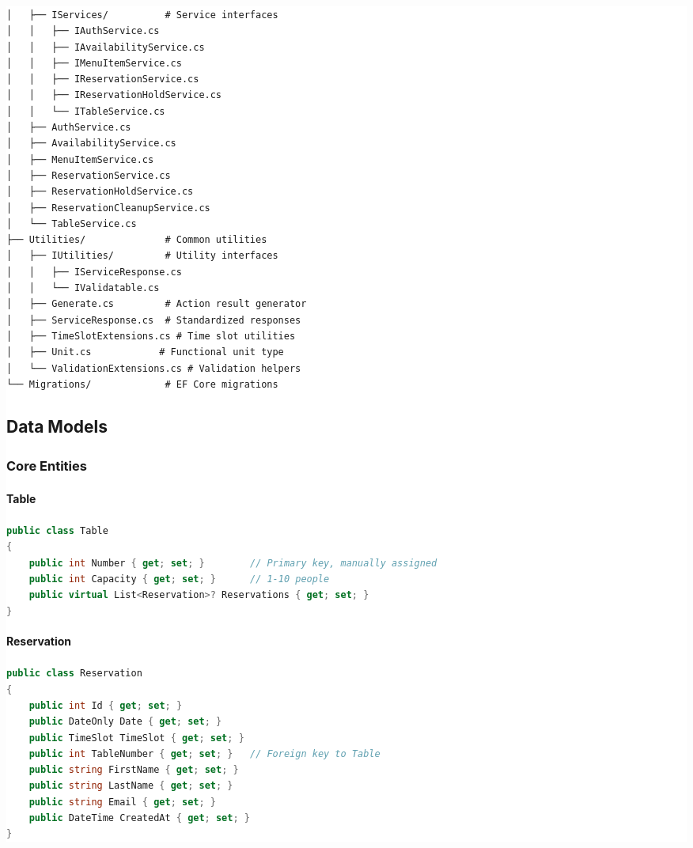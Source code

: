 ```
│   ├── IServices/          # Service interfaces
│   │   ├── IAuthService.cs
│   │   ├── IAvailabilityService.cs
│   │   ├── IMenuItemService.cs
│   │   ├── IReservationService.cs
│   │   ├── IReservationHoldService.cs
│   │   └── ITableService.cs
│   ├── AuthService.cs
│   ├── AvailabilityService.cs
│   ├── MenuItemService.cs
│   ├── ReservationService.cs
│   ├── ReservationHoldService.cs
│   ├── ReservationCleanupService.cs
│   └── TableService.cs
├── Utilities/              # Common utilities
│   ├── IUtilities/         # Utility interfaces
│   │   ├── IServiceResponse.cs
│   │   └── IValidatable.cs
│   ├── Generate.cs         # Action result generator
│   ├── ServiceResponse.cs  # Standardized responses
│   ├── TimeSlotExtensions.cs # Time slot utilities
│   ├── Unit.cs            # Functional unit type
│   └── ValidationExtensions.cs # Validation helpers
└── Migrations/             # EF Core migrations
```

## Data Models

### Core Entities

#### Table
```csharp
public class Table
{
    public int Number { get; set; }        // Primary key, manually assigned
    public int Capacity { get; set; }      // 1-10 people
    public virtual List<Reservation>? Reservations { get; set; }
}
```

#### Reservation
```csharp
public class Reservation
{
    public int Id { get; set; }
    public DateOnly Date { get; set; }
    public TimeSlot TimeSlot { get; set; }
    public int TableNumber { get; set; }   // Foreign key to Table
    public string FirstName { get; set; }
    public string LastName { get; set; }
    public string Email { get; set; }
    public DateTime CreatedAt { get; set; }
}
```
